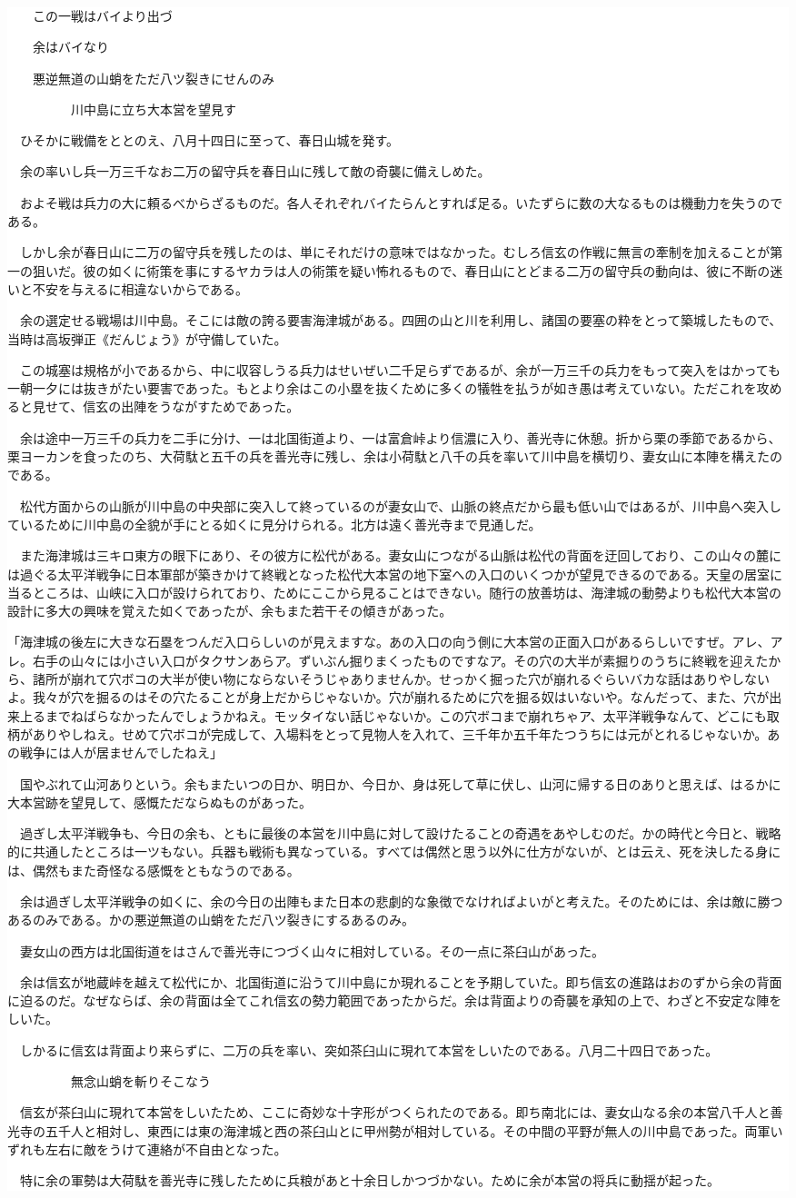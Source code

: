 　　この一戦はバイより出づ

　　余はバイなり

　　悪逆無道の山蛸をただ八ツ裂きにせんのみ



　　　　　川中島に立ち大本営を望見す



　ひそかに戦備をととのえ、八月十四日に至って、春日山城を発す。

　余の率いし兵一万三千なお二万の留守兵を春日山に残して敵の奇襲に備えしめた。

　およそ戦は兵力の大に頼るべからざるものだ。各人それぞれバイたらんとすれば足る。いたずらに数の大なるものは機動力を失うのである。

　しかし余が春日山に二万の留守兵を残したのは、単にそれだけの意味ではなかった。むしろ信玄の作戦に無言の牽制を加えることが第一の狙いだ。彼の如くに術策を事にするヤカラは人の術策を疑い怖れるもので、春日山にとどまる二万の留守兵の動向は、彼に不断の迷いと不安を与えるに相違ないからである。

　余の選定せる戦場は川中島。そこには敵の誇る要害海津城がある。四囲の山と川を利用し、諸国の要塞の粋をとって築城したもので、当時は高坂弾正《だんじょう》が守備していた。

　この城塞は規格が小であるから、中に収容しうる兵力はせいぜい二千足らずであるが、余が一万三千の兵力をもって突入をはかっても一朝一夕には抜きがたい要害であった。もとより余はこの小塁を抜くために多くの犠牲を払うが如き愚は考えていない。ただこれを攻めると見せて、信玄の出陣をうながすためであった。

　余は途中一万三千の兵力を二手に分け、一は北国街道より、一は富倉峠より信濃に入り、善光寺に休憩。折から栗の季節であるから、栗ヨーカンを食ったのち、大荷駄と五千の兵を善光寺に残し、余は小荷駄と八千の兵を率いて川中島を横切り、妻女山に本陣を構えたのである。

　松代方面からの山脈が川中島の中央部に突入して終っているのが妻女山で、山脈の終点だから最も低い山ではあるが、川中島へ突入しているために川中島の全貌が手にとる如くに見分けられる。北方は遠く善光寺まで見通しだ。

　また海津城は三キロ東方の眼下にあり、その彼方に松代がある。妻女山につながる山脈は松代の背面を迂回しており、この山々の麓には過ぐる太平洋戦争に日本軍部が築きかけて終戦となった松代大本営の地下室への入口のいくつかが望見できるのである。天皇の居室に当るところは、山峡に入口が設けられており、ためにここから見ることはできない。随行の放善坊は、海津城の動勢よりも松代大本営の設計に多大の興味を覚えた如くであったが、余もまた若干その傾きがあった。

「海津城の後左に大きな石塁をつんだ入口らしいのが見えますな。あの入口の向う側に大本営の正面入口があるらしいですぜ。アレ、アレ。右手の山々には小さい入口がタクサンあらア。ずいぶん掘りまくったものですなア。その穴の大半が素掘りのうちに終戦を迎えたから、諸所が崩れて穴ボコの大半が使い物にならないそうじゃありませんか。せっかく掘った穴が崩れるぐらいバカな話はありやしないよ。我々が穴を掘るのはその穴たることが身上だからじゃないか。穴が崩れるために穴を掘る奴はいないや。なんだって、また、穴が出来上るまでねばらなかったんでしょうかねえ。モッタイない話じゃないか。この穴ボコまで崩れちゃア、太平洋戦争なんて、どこにも取柄がありやしねえ。せめて穴ボコが完成して、入場料をとって見物人を入れて、三千年か五千年たつうちには元がとれるじゃないか。あの戦争には人が居ませんでしたねえ」

　国やぶれて山河ありという。余もまたいつの日か、明日か、今日か、身は死して草に伏し、山河に帰する日のありと思えば、はるかに大本営跡を望見して、感慨ただならぬものがあった。

　過ぎし太平洋戦争も、今日の余も、ともに最後の本営を川中島に対して設けたることの奇遇をあやしむのだ。かの時代と今日と、戦略的に共通したところは一ツもない。兵器も戦術も異なっている。すべては偶然と思う以外に仕方がないが、とは云え、死を決したる身には、偶然もまた奇怪なる感慨をともなうのである。

　余は過ぎし太平洋戦争の如くに、余の今日の出陣もまた日本の悲劇的な象徴でなければよいがと考えた。そのためには、余は敵に勝つあるのみである。かの悪逆無道の山蛸をただ八ツ裂きにするあるのみ。

　妻女山の西方は北国街道をはさんで善光寺につづく山々に相対している。その一点に茶臼山があった。

　余は信玄が地蔵峠を越えて松代にか、北国街道に沿うて川中島にか現れることを予期していた。即ち信玄の進路はおのずから余の背面に迫るのだ。なぜならば、余の背面は全てこれ信玄の勢力範囲であったからだ。余は背面よりの奇襲を承知の上で、わざと不安定な陣をしいた。

　しかるに信玄は背面より来らずに、二万の兵を率い、突如茶臼山に現れて本営をしいたのである。八月二十四日であった。



　　　　　無念山蛸を斬りそこなう



　信玄が茶臼山に現れて本営をしいたため、ここに奇妙な十字形がつくられたのである。即ち南北には、妻女山なる余の本営八千人と善光寺の五千人と相対し、東西には東の海津城と西の茶臼山とに甲州勢が相対している。その中間の平野が無人の川中島であった。両軍いずれも左右に敵をうけて連絡が不自由となった。

　特に余の軍勢は大荷駄を善光寺に残したために兵粮があと十余日しかつづかない。ために余が本営の将兵に動揺が起った。
